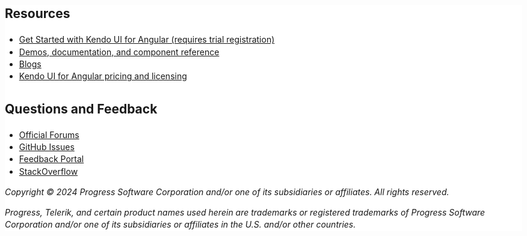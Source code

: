 ## Resources

* [Get Started with Kendo UI for Angular (requires trial registration)](https://www.telerik.com/kendo-angular-ui/getting-started?utm_medium=referral&utm_source=npm&utm_campaign=kendo-ui-angular-trial-npm-dateinputs)
* [Demos, documentation, and component reference](https://www.telerik.com/kendo-angular-ui/components?utm_medium=referral&utm_source=npm&utm_campaign=kendo-ui-angular-trial-npm-dateinputs)
* [Blogs](http://www.telerik.com/blogs/kendo-ui)
* [Kendo UI for Angular pricing and licensing](https://www.telerik.com/purchase/kendo-ui?utm_medium=referral&utm_source=npm&utm_campaign=kendo-ui-angular-trial-npm-dateinputs)

## Questions and Feedback

* [Official Forums](https://www.telerik.com/forums/kendo-angular-ui?utm_medium=referral&utm_source=npm&utm_campaign=kendo-ui-angular-trial-npm-dateinputs)
* [GitHub Issues](https://github.com/telerik/kendo-angular/issues?utm_medium=referral&utm_source=npm&utm_campaign=kendo-ui-angular-trial-npm-dateinputs)
* [Feedback Portal](https://feedback.telerik.com/kendo-angular-ui?utm_medium=referral&utm_source=npm&utm_campaign=kendo-ui-angular-trial-npm-dateinputs)
* [StackOverflow](https://stackoverflow.com/questions/tagged/kendo-ui-angular2?utm_medium=referral&utm_source=npm&utm_campaign=kendo-ui-angular-trial-npm-dateinputs)

*Copyright © 2024 Progress Software Corporation and/or one of its subsidiaries or affiliates. All rights reserved.*

*Progress, Telerik, and certain product names used herein are trademarks or registered trademarks of Progress Software Corporation and/or one of its subsidiaries or affiliates in the U.S. and/or other countries.*
